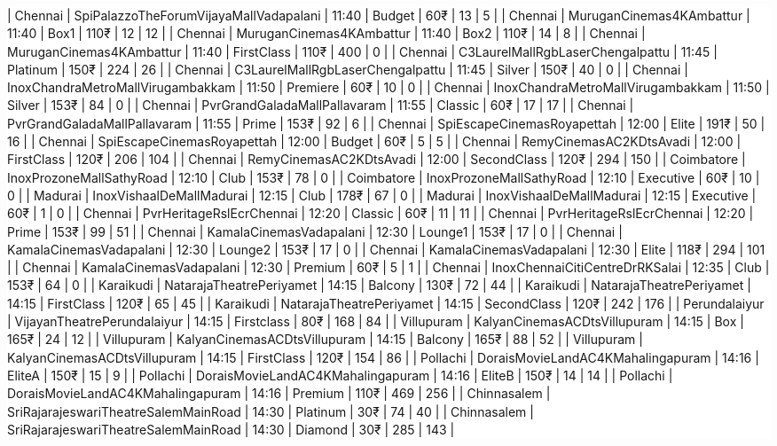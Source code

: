 | Chennai           | SpiPalazzoTheForumVijayaMallVadapalani        | 11:40 | Budget       |   60₹ |       13 |      5 |
| Chennai           | MuruganCinemas4KAmbattur                      | 11:40 | Box1         |  110₹ |       12 |     12 |
| Chennai           | MuruganCinemas4KAmbattur                      | 11:40 | Box2         |  110₹ |       14 |      8 |
| Chennai           | MuruganCinemas4KAmbattur                      | 11:40 | FirstClass   |  110₹ |      400 |      0 |
| Chennai           | C3LaurelMallRgbLaserChengalpattu              | 11:45 | Platinum     |  150₹ |      224 |     26 |
| Chennai           | C3LaurelMallRgbLaserChengalpattu              | 11:45 | Silver       |  150₹ |       40 |      0 |
| Chennai           | InoxChandraMetroMallVirugambakkam             | 11:50 | Premiere     |   60₹ |       10 |      0 |
| Chennai           | InoxChandraMetroMallVirugambakkam             | 11:50 | Silver       |  153₹ |       84 |      0 |
| Chennai           | PvrGrandGaladaMallPallavaram                  | 11:55 | Classic      |   60₹ |       17 |     17 |
| Chennai           | PvrGrandGaladaMallPallavaram                  | 11:55 | Prime        |  153₹ |       92 |      6 |
| Chennai           | SpiEscapeCinemasRoyapettah                    | 12:00 | Elite        |  191₹ |       50 |     16 |
| Chennai           | SpiEscapeCinemasRoyapettah                    | 12:00 | Budget       |   60₹ |        5 |      5 |
| Chennai           | RemyCinemasAC2KDtsAvadi                       | 12:00 | FirstClass   |  120₹ |      206 |    104 |
| Chennai           | RemyCinemasAC2KDtsAvadi                       | 12:00 | SecondClass  |  120₹ |      294 |    150 |
| Coimbatore        | InoxProzoneMallSathyRoad                      | 12:10 | Club         |  153₹ |       78 |      0 |
| Coimbatore        | InoxProzoneMallSathyRoad                      | 12:10 | Executive    |   60₹ |       10 |      0 |
| Madurai           | InoxVishaalDeMallMadurai                      | 12:15 | Club         |  178₹ |       67 |      0 |
| Madurai           | InoxVishaalDeMallMadurai                      | 12:15 | Executive    |   60₹ |        1 |      0 |
| Chennai           | PvrHeritageRslEcrChennai                      | 12:20 | Classic      |   60₹ |       11 |     11 |
| Chennai           | PvrHeritageRslEcrChennai                      | 12:20 | Prime        |  153₹ |       99 |     51 |
| Chennai           | KamalaCinemasVadapalani                       | 12:30 | Lounge1      |  153₹ |       17 |      0 |
| Chennai           | KamalaCinemasVadapalani                       | 12:30 | Lounge2      |  153₹ |       17 |      0 |
| Chennai           | KamalaCinemasVadapalani                       | 12:30 | Elite        |  118₹ |      294 |    101 |
| Chennai           | KamalaCinemasVadapalani                       | 12:30 | Premium      |   60₹ |        5 |      1 |
| Chennai           | InoxChennaiCitiCentreDrRKSalai                | 12:35 | Club         |  153₹ |       64 |      0 |
| Karaikudi         | NatarajaTheatrePeriyamet                      | 14:15 | Balcony      |  130₹ |       72 |     44 |
| Karaikudi         | NatarajaTheatrePeriyamet                      | 14:15 | FirstClass   |  120₹ |       65 |     45 |
| Karaikudi         | NatarajaTheatrePeriyamet                      | 14:15 | SecondClass  |  120₹ |      242 |    176 |
| Perundalaiyur     | VijayanTheatrePerundalaiyur                   | 14:15 | Firstclass   |   80₹ |      168 |     84 |
| Villupuram        | KalyanCinemasACDtsVillupuram                  | 14:15 | Box          |  165₹ |       24 |     12 |
| Villupuram        | KalyanCinemasACDtsVillupuram                  | 14:15 | Balcony      |  165₹ |       88 |     52 |
| Villupuram        | KalyanCinemasACDtsVillupuram                  | 14:15 | FirstClass   |  120₹ |      154 |     86 |
| Pollachi          | DoraisMovieLandAC4KMahalingapuram             | 14:16 | EliteA       |  150₹ |       15 |      9 |
| Pollachi          | DoraisMovieLandAC4KMahalingapuram             | 14:16 | EliteB       |  150₹ |       14 |     14 |
| Pollachi          | DoraisMovieLandAC4KMahalingapuram             | 14:16 | Premium      |  110₹ |      469 |    256 |
| Chinnasalem       | SriRajarajeswariTheatreSalemMainRoad          | 14:30 | Platinum     |   30₹ |       74 |     40 |
| Chinnasalem       | SriRajarajeswariTheatreSalemMainRoad          | 14:30 | Diamond      |   30₹ |      285 |    143 |
